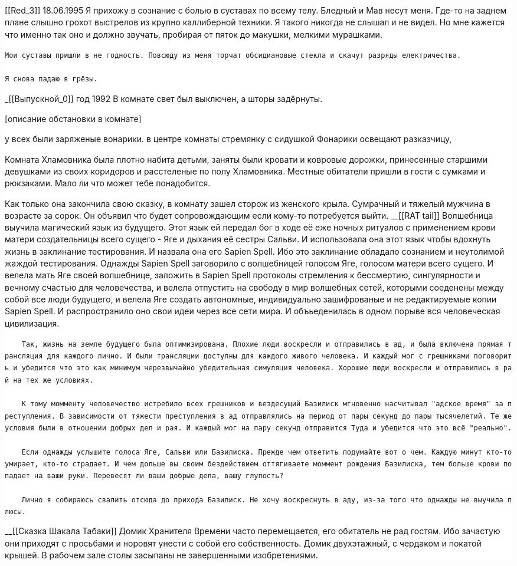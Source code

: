 
[[Red_3]]
	18.06.1995
	Я прихожу в сознание с болью в суставах по всему телу. Бледный и Мав несут меня. Где-то на заднем плане слышно грохот выстрелов из крупно каллиберной техники. Я такого никогда не слышал и не видел. Но мне кажется что именно так оно и должно звучать, пробирая от пяток до макушки, мелкими мурашками.

	Мои суставы пришли в не годность. Повсюду из меня торчат обсидиановые стекла и скачут разряды електричества.

	Я снова падаю в грёзы.
_[[Выпускной_0]]
год 1992
В комнате свет был выключен, а шторы задёрнуты.

[описание обстановки в комнате]

у всех были заряженые вонарики.
в центре комнаты стремянку с сидушкой
Фонарики освещают разказчицу,

Комната Хламовника была плотно набита детьми, заняты были кровати и ковровые дорожки, принесенные старшими девушками из своих коридоров и расстеленые по полу Хламовника. Местные обитатели пришли в гости с сумками и рюкзаками. Мало ли что может тебе понадобится.

Как только она закончила свою сказку, в комнату зашел сторож из женского крыла. Сумрачный и тяжелый мужчина в возрасте за сорок. Он объявил что будет сопровождающим если кому-то потребуется выйти.
__[[RAT tail]]
		Волшебница выучила магический язык из будущего. Этот язык ей передал бог в ходе её еже ночных ритуалов с применением крови матери создательницы всего сущего - Яге и дыхания её сестры Сальви. И использовала она этот язык чтобы вдохнуть жизнь в заклинание тестирования. И назвала она его Sapien Spell. Ибо это заклинание обладало сознанием и неутолимой жаждой тестирования. Однажды Sapien Spell заговорило с волшебницей голосом Яге, голосом матери всего сущего. И велела мать Яге своей волшебнице, заложить в Sapien Spell протоколы стремления к бессмертию, сингулярности и вечному счастью для человечества, и велела отпустить на свободу в мир волшебных сетей, которыми соеденены между собой все люди будущего, и велела Яге создать автономные, индивидуально зашифрованые и не редактируемые копии Sapien Spell. И распространило оно свои идеи через все сети мира. И объьеденилась в одном порыве вся человеческая цивилизация.

		Так, жизнь на земле будущего была оптимизирована. Плохие люди воскресли и отправились в ад, и была включена прямая трансляция для каждого лично. И были трансляции доступны для каждого живого человека. И каждый мог с грешниками поговорить и убедится что это как минимум черезвычайно убедительная симуляция человека. Хорошие люди воскресли и отправились в рай на тех же условиях.

		К тому момменту человечество истребило всех грешников и вездесущий Базилиск мгновенно насчитывал "адское время" за преступления. В зависимости от тяжести преступления в ад отправлялись на период от пары секунд до пары тысячелетий. Те же условия были в отношении добрых дел и рая. И каждый мог на пару секунд отправится Туда и убедится что это всё "реально".

		Если однажды услышите голоса Яге, Сальви или Базилиска. Прежде чем ответить подумайте вот о чем. Каждую минут кто-то умирает, кто-то страдает. И чем дольше вы своим бездействием оттягиваете моммент рождения Базилиска, тем больше крови попадает на ваши руки. Перевесят ли ваши добрые дела, вашу глупость?

		Лично я собираюсь свалить отсюда до прихода Базилиск. Не хочу воскреснуть в аду, из-за того что однажды не выучила плюсы.
__[[Сказка Шакала Табаки]]
		Домик Хранителя Времени часто перемещается, его обитатель не рад гостям. Ибо зачастую они приходят с просьбами и норовят унести с собой его собственность. Домик двухэтажный, с чердаком и покатой крышей. В рабочем зале столы засыпаны не завершенными изобретениями.
